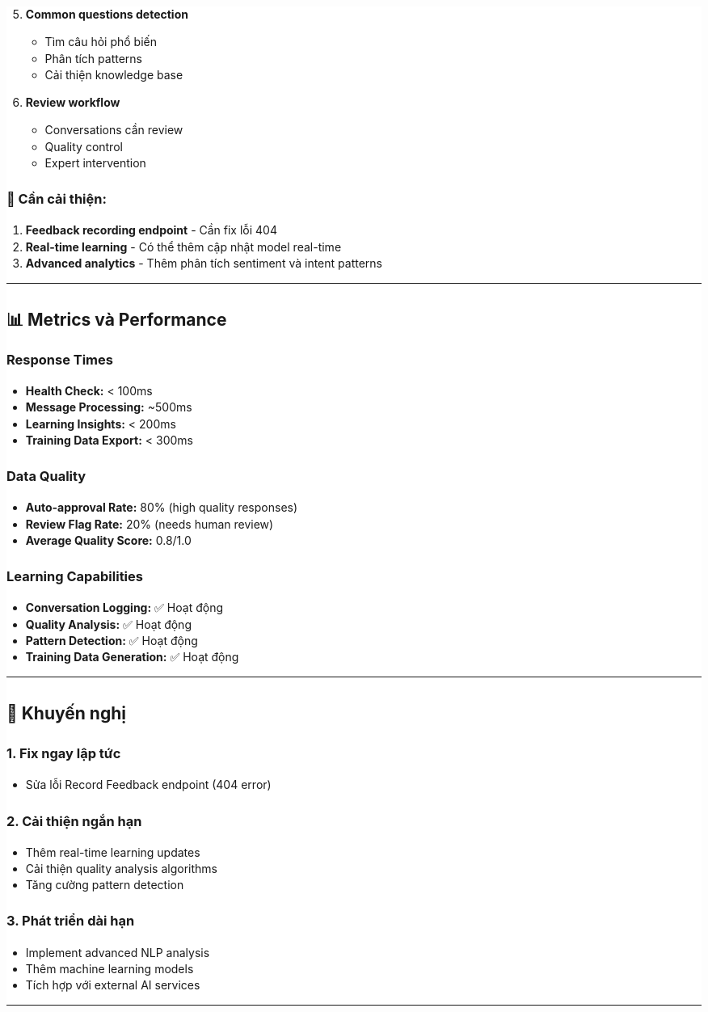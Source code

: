 5. **Common questions detection**
   - Tìm câu hỏi phổ biến
   - Phân tích patterns
   - Cải thiện knowledge base

6. **Review workflow**
   - Conversations cần review
   - Quality control
   - Expert intervention

### 🔧 Cần cải thiện:

1. **Feedback recording endpoint** - Cần fix lỗi 404
2. **Real-time learning** - Có thể thêm cập nhật model real-time
3. **Advanced analytics** - Thêm phân tích sentiment và intent patterns

---

## 📊 Metrics và Performance

### Response Times
- **Health Check:** < 100ms
- **Message Processing:** ~500ms
- **Learning Insights:** < 200ms
- **Training Data Export:** < 300ms

### Data Quality
- **Auto-approval Rate:** 80% (high quality responses)
- **Review Flag Rate:** 20% (needs human review)
- **Average Quality Score:** 0.8/1.0

### Learning Capabilities
- **Conversation Logging:** ✅ Hoạt động
- **Quality Analysis:** ✅ Hoạt động
- **Pattern Detection:** ✅ Hoạt động
- **Training Data Generation:** ✅ Hoạt động

---

## 🚀 Khuyến nghị

### 1. Fix ngay lập tức
- Sửa lỗi Record Feedback endpoint (404 error)

### 2. Cải thiện ngắn hạn
- Thêm real-time learning updates
- Cải thiện quality analysis algorithms
- Tăng cường pattern detection

### 3. Phát triển dài hạn
- Implement advanced NLP analysis
- Thêm machine learning models
- Tích hợp với external AI services

---